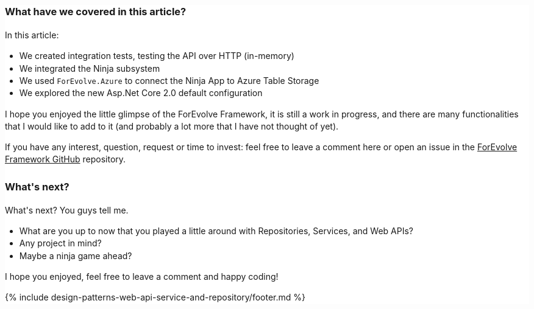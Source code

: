 
### What have we covered in this article?
In this article:

- We created integration tests, testing the API over HTTP (in-memory)
- We integrated the Ninja subsystem
- We used `ForEvolve.Azure` to connect the Ninja App to Azure Table Storage
- We explored the new Asp.Net Core 2.0 default configuration

I hope you enjoyed the little glimpse of the ForEvolve Framework, it is still a work in progress, and there are many functionalities that I would like to add to it (and probably a lot more that I have not thought of yet).

If you have any interest, question, request or time to invest: feel free to leave a comment here or open an issue in the [ForEvolve Framework GitHub](https://github.com/ForEvolve/ForEvolve-Framework) repository.

### What's next?
What's next?
You guys tell me.

- What are you up to now that you played a little around with Repositories, Services, and Web APIs?
- Any project in mind?
- Maybe a ninja game ahead?

I hope you enjoyed, feel free to leave a comment and happy coding!

{% include design-patterns-web-api-service-and-repository/footer.md %}
